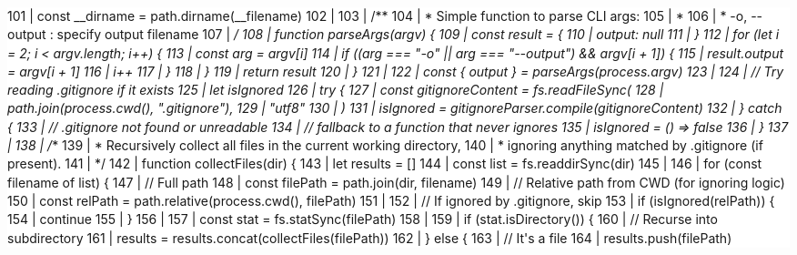 101 | const __dirname = path.dirname(__filename)
102 | 
103 | /**
104 |  * Simple function to parse CLI args:
105 |  * 
106 |  * -o, --output <file> : specify output filename 
107 |  */
108 | function parseArgs(argv) {
109 |   const result = {
110 |     output: null
111 |   }
112 |   for (let i = 2; i < argv.length; i++) {
113 |     const arg = argv[i]
114 |     if ((arg === "-o" || arg === "--output") && argv[i + 1]) {
115 |       result.output = argv[i + 1]
116 |       i++
117 |     }
118 |   }
119 |   return result
120 | }
121 | 
122 | const { output } = parseArgs(process.argv)
123 | 
124 | // Try reading .gitignore if it exists
125 | let isIgnored
126 | try {
127 |   const gitignoreContent = fs.readFileSync(
128 |     path.join(process.cwd(), ".gitignore"),
129 |     "utf8"
130 |   )
131 |   isIgnored = gitignoreParser.compile(gitignoreContent)
132 | } catch {
133 |   // .gitignore not found or unreadable
134 |   // fallback to a function that never ignores
135 |   isIgnored = () => false
136 | }
137 | 
138 | /**
139 |  * Recursively collect all files in the current working directory,
140 |  * ignoring anything matched by .gitignore (if present).
141 |  */
142 | function collectFiles(dir) {
143 |   let results = []
144 |   const list = fs.readdirSync(dir)
145 | 
146 |   for (const filename of list) {
147 |     // Full path
148 |     const filePath = path.join(dir, filename)
149 |     // Relative path from CWD (for ignoring logic)
150 |     const relPath = path.relative(process.cwd(), filePath)
151 | 
152 |     // If ignored by .gitignore, skip
153 |     if (isIgnored(relPath)) {
154 |       continue
155 |     }
156 | 
157 |     const stat = fs.statSync(filePath)
158 | 
159 |     if (stat.isDirectory()) {
160 |       // Recurse into subdirectory
161 |       results = results.concat(collectFiles(filePath))
162 |     } else {
163 |       // It's a file
164 |       results.push(filePath)